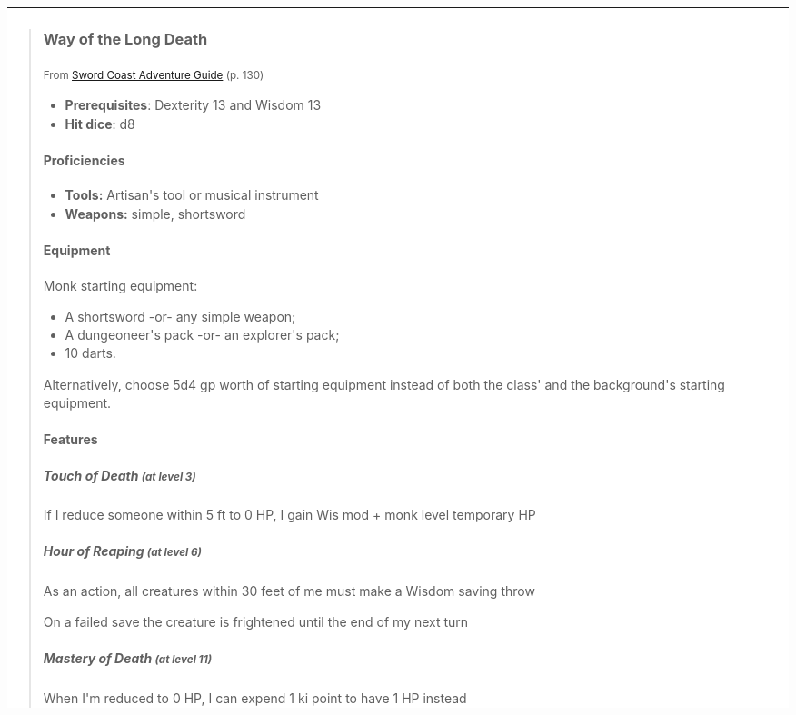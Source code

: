 > 
> 
> 

<hr>

> 
> ### Way of the Long Death
> 
> <small>From <a target="_blank" href="https://dnd.wizards.com/products/tabletop-games/rpg-products/sc-adventurers-guide">Sword Coast Adventure Guide</a> (p. 130)</small>
> - **Prerequisites**: Dexterity 13 and Wisdom 13
> - **Hit dice**: d8
> 
> #### Proficiencies
> 
> - **Tools:** Artisan's tool or musical instrument
> - **Weapons:** simple, shortsword
> 
> #### Equipment
> 
> 
> Monk starting equipment:
> 
> - A shortsword -or- any simple weapon;
> - A dungeoneer's pack -or- an explorer's pack;
> - 10 darts.
> 
> Alternatively, choose 5d4 gp worth of starting equipment instead of both the class' and the background's starting equipment.
> 
> 
> #### Features
> 
> ##### Touch of Death <small>(at level 3)</small>
> 
> 
> If I reduce someone within 5 ft to 0 HP, I gain Wis mod + monk level temporary HP
> 
> 
> 
> ##### Hour of Reaping <small>(at level 6)</small>
> 
> 
> As an action, all creatures within 30 feet of me must make a Wisdom saving throw
> 
> On a failed save the creature is frightened until the end of my next turn
> 
> 
> 
> ##### Mastery of Death <small>(at level 11)</small>
> 
> 
> When I'm reduced to 0 HP, I can expend 1 ki point to have 1 HP instead
> 
> 
> 
